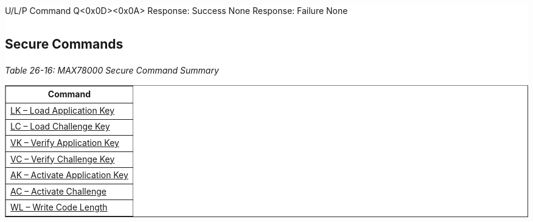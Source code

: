 <td>U/L/P</td>
</tr>
<tr>
<td>Command</td>
<td>Q&lt;0x0D&gt;&lt;0x0A&gt;</td>
</tr>
<tr>
<td>Response: Success</td>
<td>None</td>
</tr>
<tr>
<td>Response: Failure</td>
<td>None</td>
</tr>
</tbody>
</table>

## Secure Commands

*Table 26-16: MAX78000 Secure Command Summary*
<a name="table26-16"></a>

<table border="1" cellpadding="5" cellspacing="0">
<thead>
    <tr>
        <th>Command</th>
    </tr>
</thead>
<tbody>
<tr>
<td><a href="#table26-17">LK – Load Application Key</a></td>
</tr>
<tr>
<td><a href="#table26-18">LC – Load Challenge Key</a></td>
</tr>
<tr>
<td><a href="#table26-19">VK – Verify Application Key</a></td>
</tr>
<tr>
<td><a href="#table26-20">VC – Verify Challenge Key</a></td>
</tr>
<tr>
<td><a href="#table26-21">AK – Activate Application Key</a></td>
</tr>
<tr>
<td><a href="#table26-22">AC – Activate Challenge</a></td>
</tr>
<tr>
<td><a href="#table26-23">WL – Write Code Length</a></td>
</tr>
</tbody>
</table>
